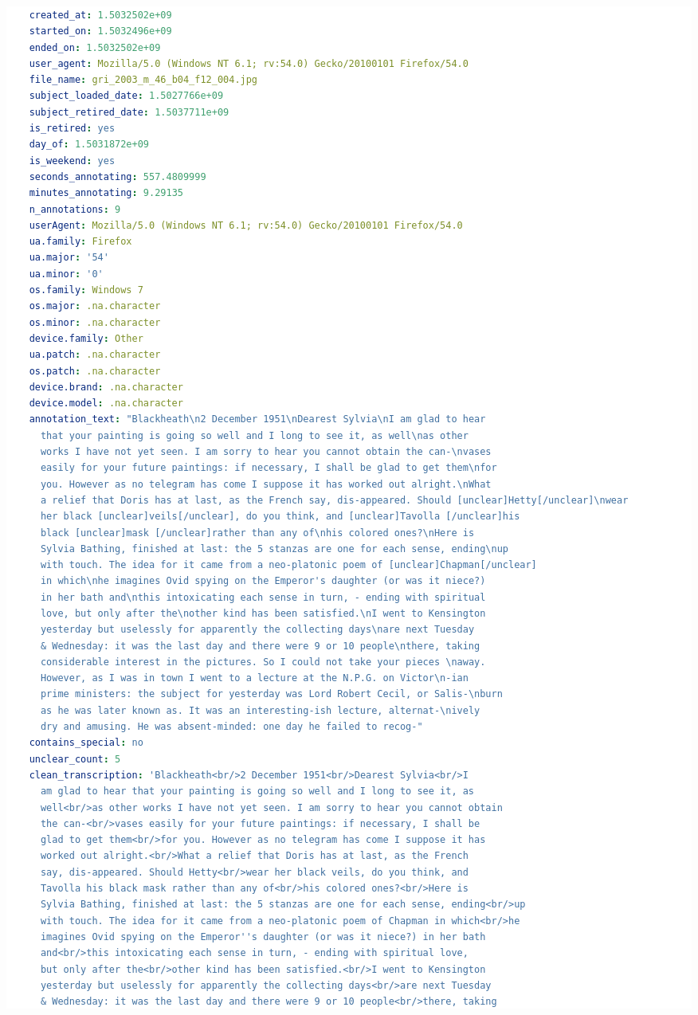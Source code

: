 ```yaml
    created_at: 1.5032502e+09
    started_on: 1.5032496e+09
    ended_on: 1.5032502e+09
    user_agent: Mozilla/5.0 (Windows NT 6.1; rv:54.0) Gecko/20100101 Firefox/54.0
    file_name: gri_2003_m_46_b04_f12_004.jpg
    subject_loaded_date: 1.5027766e+09
    subject_retired_date: 1.5037711e+09
    is_retired: yes
    day_of: 1.5031872e+09
    is_weekend: yes
    seconds_annotating: 557.4809999
    minutes_annotating: 9.29135
    n_annotations: 9
    userAgent: Mozilla/5.0 (Windows NT 6.1; rv:54.0) Gecko/20100101 Firefox/54.0
    ua.family: Firefox
    ua.major: '54'
    ua.minor: '0'
    os.family: Windows 7
    os.major: .na.character
    os.minor: .na.character
    device.family: Other
    ua.patch: .na.character
    os.patch: .na.character
    device.brand: .na.character
    device.model: .na.character
    annotation_text: "Blackheath\n2 December 1951\nDearest Sylvia\nI am glad to hear
      that your painting is going so well and I long to see it, as well\nas other
      works I have not yet seen. I am sorry to hear you cannot obtain the can-\nvases
      easily for your future paintings: if necessary, I shall be glad to get them\nfor
      you. However as no telegram has come I suppose it has worked out alright.\nWhat
      a relief that Doris has at last, as the French say, dis-appeared. Should [unclear]Hetty[/unclear]\nwear
      her black [unclear]veils[/unclear], do you think, and [unclear]Tavolla [/unclear]his
      black [unclear]mask [/unclear]rather than any of\nhis colored ones?\nHere is
      Sylvia Bathing, finished at last: the 5 stanzas are one for each sense, ending\nup
      with touch. The idea for it came from a neo-platonic poem of [unclear]Chapman[/unclear]
      in which\nhe imagines Ovid spying on the Emperor's daughter (or was it niece?)
      in her bath and\nthis intoxicating each sense in turn, - ending with spiritual
      love, but only after the\nother kind has been satisfied.\nI went to Kensington
      yesterday but uselessly for apparently the collecting days\nare next Tuesday
      & Wednesday: it was the last day and there were 9 or 10 people\nthere, taking
      considerable interest in the pictures. So I could not take your pieces \naway.
      However, as I was in town I went to a lecture at the N.P.G. on Victor\n-ian
      prime ministers: the subject for yesterday was Lord Robert Cecil, or Salis-\nburn
      as he was later known as. It was an interesting-ish lecture, alternat-\nively
      dry and amusing. He was absent-minded: one day he failed to recog-"
    contains_special: no
    unclear_count: 5
    clean_transcription: 'Blackheath<br/>2 December 1951<br/>Dearest Sylvia<br/>I
      am glad to hear that your painting is going so well and I long to see it, as
      well<br/>as other works I have not yet seen. I am sorry to hear you cannot obtain
      the can-<br/>vases easily for your future paintings: if necessary, I shall be
      glad to get them<br/>for you. However as no telegram has come I suppose it has
      worked out alright.<br/>What a relief that Doris has at last, as the French
      say, dis-appeared. Should Hetty<br/>wear her black veils, do you think, and
      Tavolla his black mask rather than any of<br/>his colored ones?<br/>Here is
      Sylvia Bathing, finished at last: the 5 stanzas are one for each sense, ending<br/>up
      with touch. The idea for it came from a neo-platonic poem of Chapman in which<br/>he
      imagines Ovid spying on the Emperor''s daughter (or was it niece?) in her bath
      and<br/>this intoxicating each sense in turn, - ending with spiritual love,
      but only after the<br/>other kind has been satisfied.<br/>I went to Kensington
      yesterday but uselessly for apparently the collecting days<br/>are next Tuesday
      & Wednesday: it was the last day and there were 9 or 10 people<br/>there, taking
```